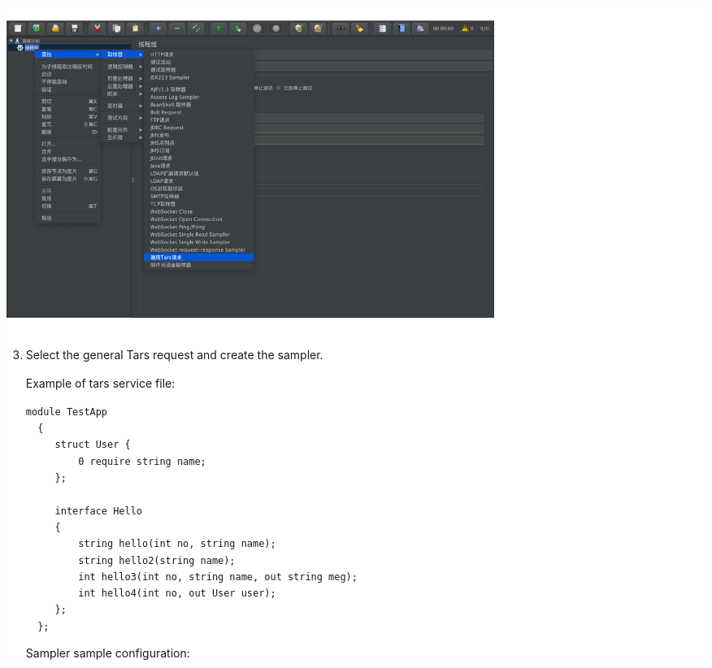    <img src="./res/step1.png" width="600" height="400" align=center/>

3. Select the general Tars request and create the sampler.

   Example of tars service file:

   ```
   module TestApp
     {
     	struct User {
     	    0 require string name;
     	};
     
     	interface Hello
     	{
     	    string hello(int no, string name);
     	    string hello2(string name);
     	    int hello3(int no, string name, out string meg);
     	    int hello4(int no, out User user);
     	};
     };
   ```

   Sampler sample configuration:
